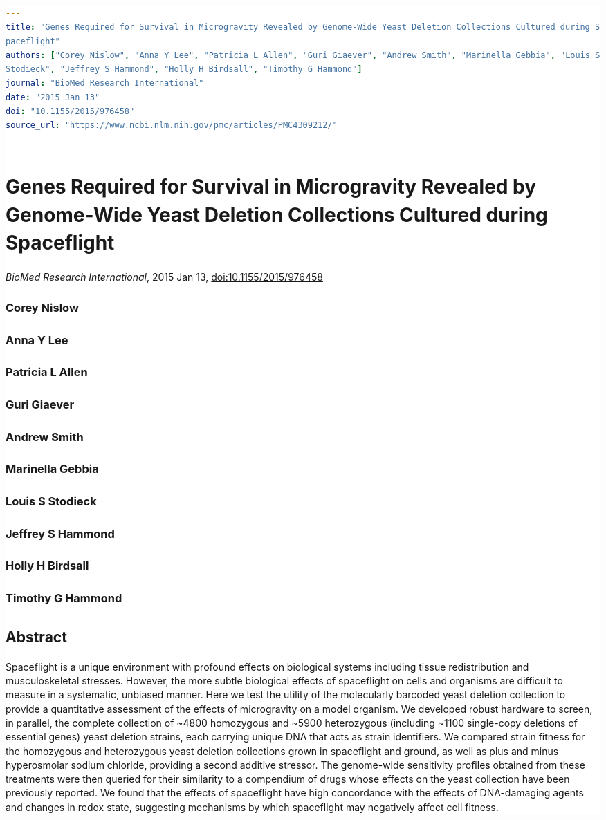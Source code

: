 ```yaml
---
title: "Genes Required for Survival in Microgravity Revealed by Genome-Wide Yeast Deletion Collections Cultured during Spaceflight"
authors: ["Corey Nislow", "Anna Y Lee", "Patricia L Allen", "Guri Giaever", "Andrew Smith", "Marinella Gebbia", "Louis S Stodieck", "Jeffrey S Hammond", "Holly H Birdsall", "Timothy G Hammond"]
journal: "BioMed Research International"
date: "2015 Jan 13"
doi: "10.1155/2015/976458"
source_url: "https://www.ncbi.nlm.nih.gov/pmc/articles/PMC4309212/"
---
```


# Genes Required for Survival in Microgravity Revealed by Genome-Wide Yeast Deletion Collections Cultured during Spaceflight

*BioMed Research International*, 2015 Jan 13, [doi:10.1155/2015/976458](https://doi.org/10.1155/2015/976458)

### Corey Nislow
### Anna Y Lee
### Patricia L Allen
### Guri Giaever
### Andrew Smith
### Marinella Gebbia
### Louis S Stodieck
### Jeffrey S Hammond
### Holly H Birdsall
### Timothy G Hammond

## Abstract

Spaceflight is a unique environment with profound effects on biological systems including tissue redistribution and musculoskeletal stresses. However, the more subtle biological effects of spaceflight on cells and organisms are difficult to measure in a systematic, unbiased manner. Here we test the utility of the molecularly barcoded yeast deletion collection to provide a quantitative assessment of the effects of microgravity on a model organism. We developed robust hardware to screen, in parallel, the complete collection of ~4800 homozygous and ~5900 heterozygous (including ~1100 single-copy deletions of essential genes) yeast deletion strains, each carrying unique DNA that acts as strain identifiers. We compared strain fitness for the homozygous and heterozygous yeast deletion collections grown in spaceflight and ground, as well as plus and minus hyperosmolar sodium chloride, providing a second additive stressor. The genome-wide sensitivity profiles obtained from these treatments were then queried for their similarity to a compendium of drugs whose effects on the yeast collection have been previously reported. We found that the effects of spaceflight have high concordance with the effects of DNA-damaging agents and changes in redox state, suggesting mechanisms by which spaceflight may negatively affect cell fitness.
